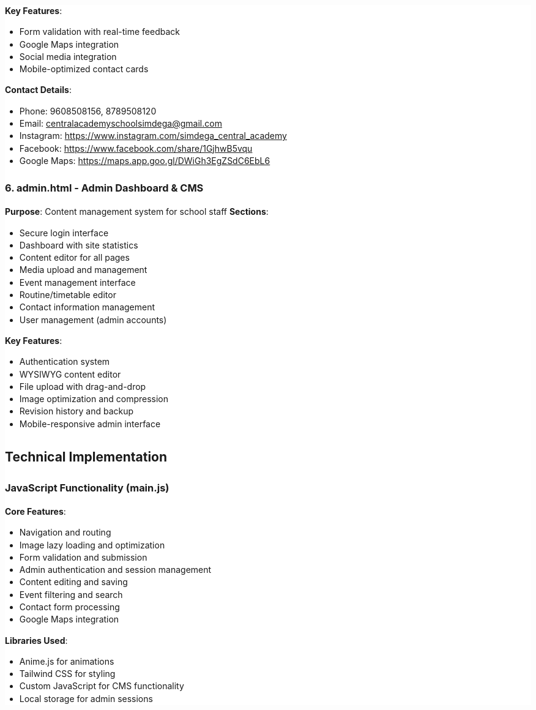 **Key Features**:
- Form validation with real-time feedback
- Google Maps integration
- Social media integration
- Mobile-optimized contact cards

**Contact Details**:
- Phone: 9608508156, 8789508120
- Email: centralacademyschoolsimdega@gmail.com
- Instagram: https://www.instagram.com/simdega_central_academy
- Facebook: https://www.facebook.com/share/1GjhwB5vqu
- Google Maps: https://maps.app.goo.gl/DWiGh3EgZSdC6EbL6

### 6. admin.html - Admin Dashboard & CMS
**Purpose**: Content management system for school staff
**Sections**:
- Secure login interface
- Dashboard with site statistics
- Content editor for all pages
- Media upload and management
- Event management interface
- Routine/timetable editor
- Contact information management
- User management (admin accounts)

**Key Features**:
- Authentication system
- WYSIWYG content editor
- File upload with drag-and-drop
- Image optimization and compression
- Revision history and backup
- Mobile-responsive admin interface

## Technical Implementation

### JavaScript Functionality (main.js)
**Core Features**:
- Navigation and routing
- Image lazy loading and optimization
- Form validation and submission
- Admin authentication and session management
- Content editing and saving
- Event filtering and search
- Contact form processing
- Google Maps integration

**Libraries Used**:
- Anime.js for animations
- Tailwind CSS for styling
- Custom JavaScript for CMS functionality
- Local storage for admin sessions
